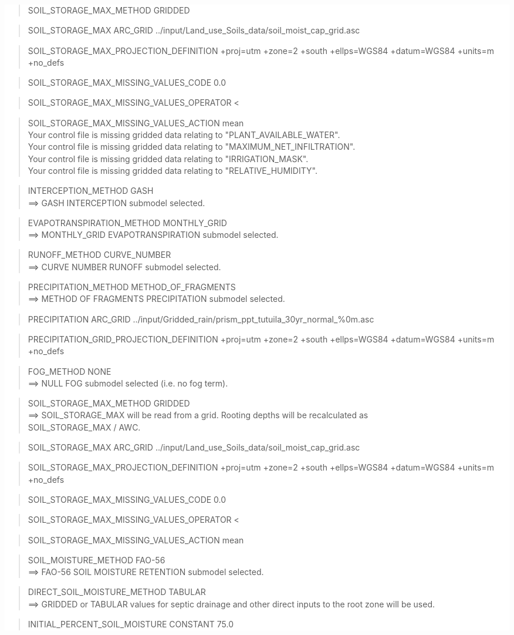 > SOIL_STORAGE_MAX_METHOD GRIDDED  

> SOIL_STORAGE_MAX ARC_GRID ../input/Land_use_Soils_data/soil_moist_cap_grid.asc  

> SOIL_STORAGE_MAX_PROJECTION_DEFINITION +proj=utm +zone=2 +south +ellps=WGS84 +datum=WGS84 +units=m +no_defs  

> SOIL_STORAGE_MAX_MISSING_VALUES_CODE 0.0  

> SOIL_STORAGE_MAX_MISSING_VALUES_OPERATOR <  

> SOIL_STORAGE_MAX_MISSING_VALUES_ACTION mean  
Your control file is missing gridded data relating to "PLANT_AVAILABLE_WATER".  
Your control file is missing gridded data relating to "MAXIMUM_NET_INFILTRATION".  
Your control file is missing gridded data relating to "IRRIGATION_MASK".  
Your control file is missing gridded data relating to "RELATIVE_HUMIDITY".  

> INTERCEPTION_METHOD GASH  
==> GASH INTERCEPTION submodel selected.  

> EVAPOTRANSPIRATION_METHOD MONTHLY_GRID  
==> MONTHLY_GRID EVAPOTRANSPIRATION submodel selected.  

> RUNOFF_METHOD CURVE_NUMBER  
==> CURVE NUMBER RUNOFF submodel selected.  

> PRECIPITATION_METHOD METHOD_OF_FRAGMENTS  
==> METHOD OF FRAGMENTS PRECIPITATION submodel selected.  

> PRECIPITATION ARC_GRID ../input/Gridded_rain/prism_ppt_tutuila_30yr_normal_%0m.asc  

> PRECIPITATION_GRID_PROJECTION_DEFINITION +proj=utm +zone=2 +south +ellps=WGS84 +datum=WGS84 +units=m +no_defs  

> FOG_METHOD NONE  
==> NULL FOG submodel selected (i.e. no fog term).  


> SOIL_STORAGE_MAX_METHOD GRIDDED  
==> SOIL_STORAGE_MAX will be read from a grid. Rooting depths will be recalculated as  
SOIL_STORAGE_MAX / AWC.  

> SOIL_STORAGE_MAX ARC_GRID ../input/Land_use_Soils_data/soil_moist_cap_grid.asc  

> SOIL_STORAGE_MAX_PROJECTION_DEFINITION +proj=utm +zone=2 +south +ellps=WGS84 +datum=WGS84 +units=m +no_defs  

> SOIL_STORAGE_MAX_MISSING_VALUES_CODE 0.0  

> SOIL_STORAGE_MAX_MISSING_VALUES_OPERATOR <  

> SOIL_STORAGE_MAX_MISSING_VALUES_ACTION mean  

> SOIL_MOISTURE_METHOD FAO-56  
==> FAO-56 SOIL MOISTURE RETENTION submodel selected.  

> DIRECT_SOIL_MOISTURE_METHOD TABULAR  
==> GRIDDED or TABULAR values for septic drainage and other direct inputs to the root zone will be used.  

> INITIAL_PERCENT_SOIL_MOISTURE CONSTANT 75.0  
